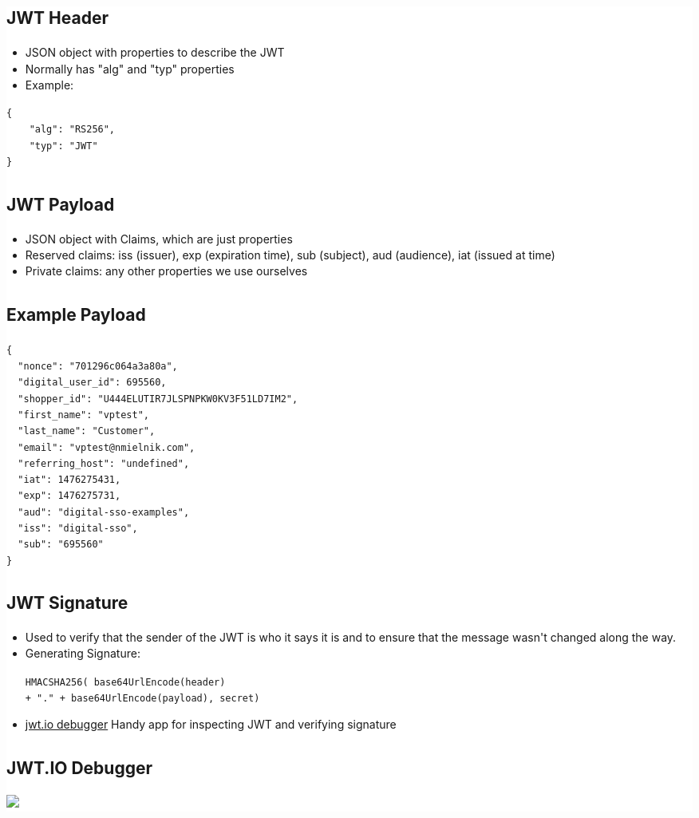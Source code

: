 
## JWT Header
* JSON object with properties to describe the JWT
* Normally has "alg" and "typ" properties
* Example:
<pre><code>{
    "alg": "RS256",
    "typ": "JWT"
}
</code></pre>


## JWT Payload
* JSON object with Claims, which are just properties
* Reserved claims: iss (issuer), exp (expiration time), sub (subject), aud (audience), iat (issued at time)
* Private claims: any other properties we use ourselves


## Example Payload
<pre><code>{
  "nonce": "701296c064a3a80a",
  "digital_user_id": 695560,
  "shopper_id": "U444ELUTIR7JLSPNPKW0KV3F51LD7IM2",
  "first_name": "vptest",
  "last_name": "Customer",
  "email": "vptest@nmielnik.com",
  "referring_host": "undefined",
  "iat": 1476275431,
  "exp": 1476275731,
  "aud": "digital-sso-examples",
  "iss": "digital-sso",
  "sub": "695560"
}</code></pre>


## JWT Signature
* Used to verify that the sender of the JWT is who it says it is and to ensure that the message wasn't changed along the way.
* Generating Signature: <pre><code>HMACSHA256(
  base64UrlEncode(header) + "." +
  base64UrlEncode(payload),
  secret)</code></pre>
* [jwt.io debugger](http://jwt.io/) Handy app for inspecting JWT and verifying signature


## JWT.IO Debugger
<a target="_blank" href="http://jwt.io/"><img src="https://s3-us-west-2.amazonaws.com/nate-cdn/presentations/sso/jwtioApp.png" height="600" /></a>
